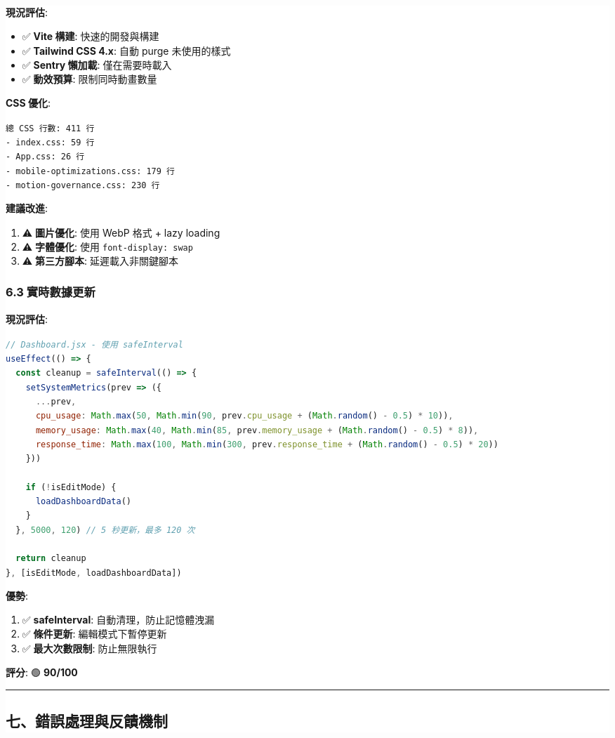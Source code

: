 **現況評估**:
- ✅ **Vite 構建**: 快速的開發與構建
- ✅ **Tailwind CSS 4.x**: 自動 purge 未使用的樣式
- ✅ **Sentry 懶加載**: 僅在需要時載入
- ✅ **動效預算**: 限制同時動畫數量

**CSS 優化**:
```
總 CSS 行數: 411 行
- index.css: 59 行
- App.css: 26 行
- mobile-optimizations.css: 179 行
- motion-governance.css: 230 行
```

**建議改進**:
1. ⚠️ **圖片優化**: 使用 WebP 格式 + lazy loading
2. ⚠️ **字體優化**: 使用 `font-display: swap`
3. ⚠️ **第三方腳本**: 延遲載入非關鍵腳本

### 6.3 實時數據更新

**現況評估**:
```jsx
// Dashboard.jsx - 使用 safeInterval
useEffect(() => {
  const cleanup = safeInterval(() => {
    setSystemMetrics(prev => ({
      ...prev,
      cpu_usage: Math.max(50, Math.min(90, prev.cpu_usage + (Math.random() - 0.5) * 10)),
      memory_usage: Math.max(40, Math.min(85, prev.memory_usage + (Math.random() - 0.5) * 8)),
      response_time: Math.max(100, Math.min(300, prev.response_time + (Math.random() - 0.5) * 20))
    }))
    
    if (!isEditMode) {
      loadDashboardData()
    }
  }, 5000, 120) // 5 秒更新，最多 120 次

  return cleanup
}, [isEditMode, loadDashboardData])
```

**優勢**:
1. ✅ **safeInterval**: 自動清理，防止記憶體洩漏
2. ✅ **條件更新**: 編輯模式下暫停更新
3. ✅ **最大次數限制**: 防止無限執行

**評分**: 🟢 **90/100**

---

## 七、錯誤處理與反饋機制
